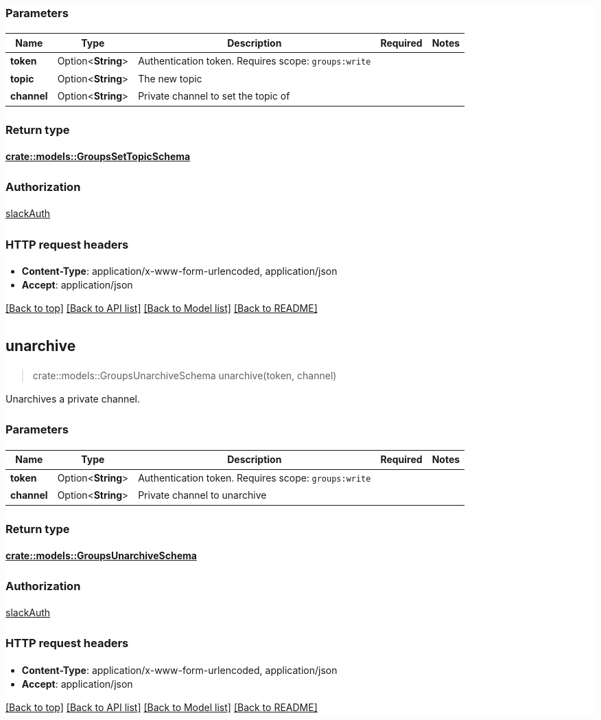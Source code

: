 ### Parameters


Name | Type | Description  | Required | Notes
------------- | ------------- | ------------- | ------------- | -------------
**token** | Option<**String**> | Authentication token. Requires scope: `groups:write` |  |
**topic** | Option<**String**> | The new topic |  |
**channel** | Option<**String**> | Private channel to set the topic of |  |

### Return type

[**crate::models::GroupsSetTopicSchema**](groups_setTopic_schema.md)

### Authorization

[slackAuth](../README.md#slackAuth)

### HTTP request headers

- **Content-Type**: application/x-www-form-urlencoded, application/json
- **Accept**: application/json

[[Back to top]](#) [[Back to API list]](../README.md#documentation-for-api-endpoints) [[Back to Model list]](../README.md#documentation-for-models) [[Back to README]](../README.md)


## unarchive

> crate::models::GroupsUnarchiveSchema unarchive(token, channel)


Unarchives a private channel.

### Parameters


Name | Type | Description  | Required | Notes
------------- | ------------- | ------------- | ------------- | -------------
**token** | Option<**String**> | Authentication token. Requires scope: `groups:write` |  |
**channel** | Option<**String**> | Private channel to unarchive |  |

### Return type

[**crate::models::GroupsUnarchiveSchema**](groups_unarchive_schema.md)

### Authorization

[slackAuth](../README.md#slackAuth)

### HTTP request headers

- **Content-Type**: application/x-www-form-urlencoded, application/json
- **Accept**: application/json

[[Back to top]](#) [[Back to API list]](../README.md#documentation-for-api-endpoints) [[Back to Model list]](../README.md#documentation-for-models) [[Back to README]](../README.md)

